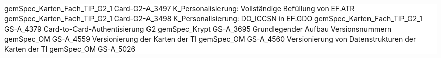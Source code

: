 </td><td>
gemSpec_Karten_Fach_TIP_G2_1

</td></tr><tr><td>
Card-G2-A_3497

</td><td>
K_Personalisierung: Vollständige Befüllung von EF.ATR

</td><td>
gemSpec_Karten_Fach_TIP_G2_1

</td></tr><tr><td>
Card-G2-A_3498

</td><td>
K_Personalisierung: DO_ICCSN in EF.GDO

</td><td>
gemSpec_Karten_Fach_TIP_G2_1

</td></tr><tr><td>
GS-A_4379

</td><td>
Card-to-Card-Authentisierung G2

</td><td>
gemSpec_Krypt

</td></tr><tr><td>
GS-A_3695

</td><td>
Grundlegender Aufbau Versionsnummern

</td><td>
gemSpec_OM

</td></tr><tr><td>
GS-A_4559

</td><td>
Versionierung der Karten der TI

</td><td>
gemSpec_OM

</td></tr><tr><td>
GS-A_4560

</td><td>
Versionierung von Datenstrukturen der Karten der TI

</td><td>
gemSpec_OM

</td></tr><tr><td>
GS-A_5026
